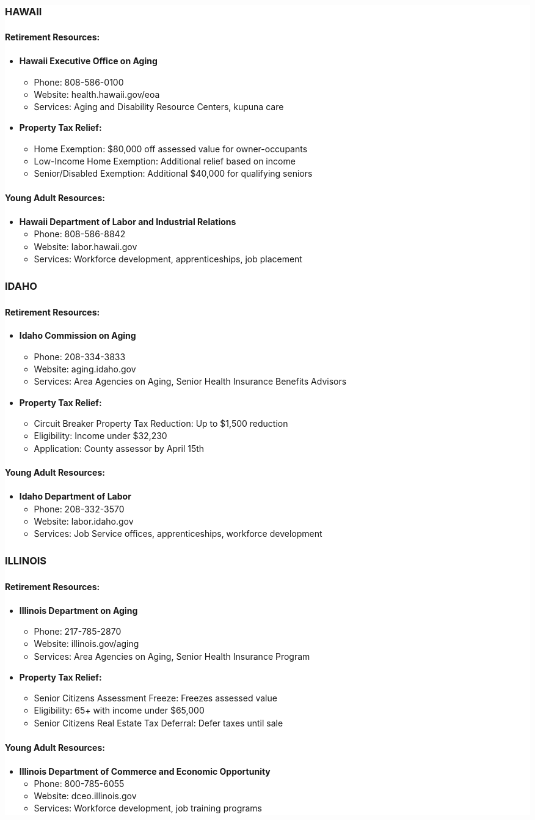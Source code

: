 ### **HAWAII**

#### **Retirement Resources:**
- **Hawaii Executive Office on Aging**
  - Phone: 808-586-0100
  - Website: health.hawaii.gov/eoa
  - Services: Aging and Disability Resource Centers, kupuna care

- **Property Tax Relief:**
  - Home Exemption: $80,000 off assessed value for owner-occupants
  - Low-Income Home Exemption: Additional relief based on income
  - Senior/Disabled Exemption: Additional $40,000 for qualifying seniors

#### **Young Adult Resources:**
- **Hawaii Department of Labor and Industrial Relations**
  - Phone: 808-586-8842
  - Website: labor.hawaii.gov
  - Services: Workforce development, apprenticeships, job placement

### **IDAHO**

#### **Retirement Resources:**
- **Idaho Commission on Aging**
  - Phone: 208-334-3833
  - Website: aging.idaho.gov
  - Services: Area Agencies on Aging, Senior Health Insurance Benefits Advisors

- **Property Tax Relief:**
  - Circuit Breaker Property Tax Reduction: Up to $1,500 reduction
  - Eligibility: Income under $32,230
  - Application: County assessor by April 15th

#### **Young Adult Resources:**
- **Idaho Department of Labor**
  - Phone: 208-332-3570
  - Website: labor.idaho.gov
  - Services: Job Service offices, apprenticeships, workforce development

### **ILLINOIS**

#### **Retirement Resources:**
- **Illinois Department on Aging**
  - Phone: 217-785-2870
  - Website: illinois.gov/aging
  - Services: Area Agencies on Aging, Senior Health Insurance Program

- **Property Tax Relief:**
  - Senior Citizens Assessment Freeze: Freezes assessed value
  - Eligibility: 65+ with income under $65,000
  - Senior Citizens Real Estate Tax Deferral: Defer taxes until sale

#### **Young Adult Resources:**
- **Illinois Department of Commerce and Economic Opportunity**
  - Phone: 800-785-6055
  - Website: dceo.illinois.gov
  - Services: Workforce development, job training programs
